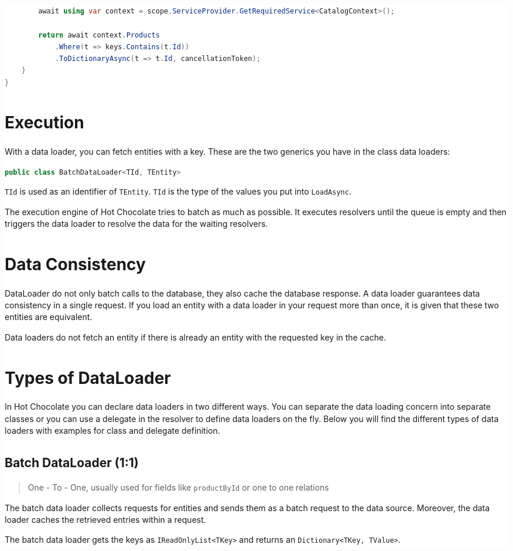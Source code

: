 ```csharp
        await using var context = scope.ServiceProvider.GetRequiredService<CatalogContext>();

        return await context.Products
            .Where(t => keys.Contains(t.Id))
            .ToDictionaryAsync(t => t.Id, cancellationToken);
    }
}
```

# Execution

With a data loader, you can fetch entities with a key.
These are the two generics you have in the class data loaders:

```csharp
public class BatchDataLoader<TId, TEntity>
```

`TId` is used as an identifier of `TEntity`. `TId` is the type of the values you put into `LoadAsync`.

The execution engine of Hot Chocolate tries to batch as much as possible.
It executes resolvers until the queue is empty and then triggers the data loader to resolve the data for the waiting resolvers.

# Data Consistency

DataLoader do not only batch calls to the database, they also cache the database response.
A data loader guarantees data consistency in a single request.
If you load an entity with a data loader in your request more than once, it is given that these two entities are equivalent.

Data loaders do not fetch an entity if there is already an entity with the requested key in the cache.

# Types of DataLoader

In Hot Chocolate you can declare data loaders in two different ways.
You can separate the data loading concern into separate classes or you can use a delegate in the resolver to define data loaders on the fly.
Below you will find the different types of data loaders with examples for class and delegate definition.

## Batch DataLoader (1:1)

> One - To - One, usually used for fields like `productById` or one to one relations

The batch data loader collects requests for entities and sends them as a batch request to the data source. Moreover, the data loader caches the retrieved entries within a request.

The batch data loader gets the keys as `IReadOnlyList<TKey>` and returns an `Dictionary<TKey, TValue>`.
